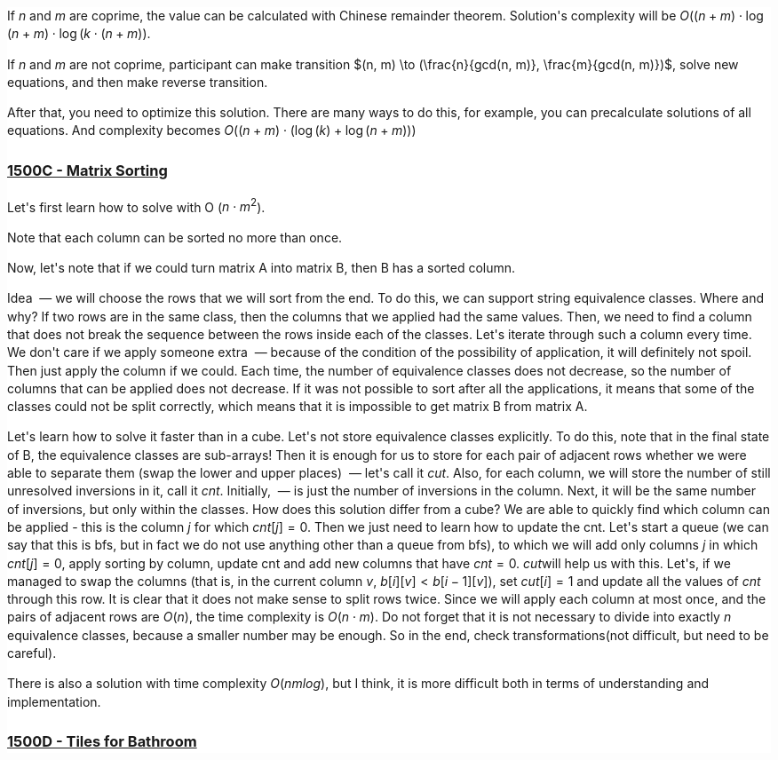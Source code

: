 If $n$ and $m$ are coprime, the value can be calculated with Chinese remainder theorem. Solution's complexity will be $O((n + m) \cdot \log(n + m) \cdot \log(k \cdot (n + m))$.

If $n$ and $m$ are not coprime, participant can make transition $(n, m) \to (\frac{n}{gcd(n, m)}, \frac{m}{gcd(n, m)})$, solve new equations, and then make reverse transition.

After that, you need to optimize this solution. There are many ways to do this, for example, you can precalculate solutions of all equations. And complexity becomes $O((n + m) \cdot (\log(k) + \log(n + m)))$

 
### [1500C - Matrix Sorting](../problems/C._Matrix_Sorting.md "Codeforces Round 707 (Div. 1, based on Moscow Open Olympiad in Informatics)")

Let's first learn how to solve with O ($n \cdot m^2$).

Note that each column can be sorted no more than once.

Now, let's note that if we could turn matrix A into matrix B, then B has a sorted column.

Idea  — we will choose the rows that we will sort from the end. To do this, we can support string equivalence classes. Where and why? If two rows are in the same class, then the columns that we applied had the same values. Then, we need to find a column that does not break the sequence between the rows inside each of the classes. Let's iterate through such a column every time. We don't care if we apply someone extra  — because of the condition of the possibility of application, it will definitely not spoil. Then just apply the column if we could. Each time, the number of equivalence classes does not decrease, so the number of columns that can be applied does not decrease. If it was not possible to sort after all the applications, it means that some of the classes could not be split correctly, which means that it is impossible to get matrix B from matrix A.

Let's learn how to solve it faster than in a cube. Let's not store equivalence classes explicitly. To do this, note that in the final state of B, the equivalence classes are sub-arrays! Then it is enough for us to store for each pair of adjacent rows whether we were able to separate them (swap the lower and upper places)  — let's call it $cut$. Also, for each column, we will store the number of still unresolved inversions in it, call it $cnt$. Initially,  — is just the number of inversions in the column. Next, it will be the same number of inversions, but only within the classes. How does this solution differ from a cube? We are able to quickly find which column can be applied - this is the column $j$ for which $cnt[j] = 0$. Then we just need to learn how to update the cnt. Let's start a queue (we can say that this is bfs, but in fact we do not use anything other than a queue from bfs), to which we will add only columns $j$ in which $cnt[j] = 0$, apply sorting by column, update cnt and add new columns that have $cnt=0$. $cut$will help us with this. Let's, if we managed to swap the columns (that is, in the current column $v$, $b[i][v] < b[i - 1][v]$), set $cut[i] = 1$ and update all the values of $cnt$ through this row. It is clear that it does not make sense to split rows twice. Since we will apply each column at most once, and the pairs of adjacent rows are $O(n)$, the time complexity is $O (n \cdot m)$. Do not forget that it is not necessary to divide into exactly $n$ equivalence classes, because a smaller number may be enough. So in the end, check transformations(not difficult, but need to be careful).

There is also a solution with time complexity $O(nm log)$, but I think, it is more difficult both in terms of understanding and implementation.

 
### [1500D - Tiles for Bathroom](../problems/D._Tiles_for_Bathroom.md "Codeforces Round 707 (Div. 1, based on Moscow Open Olympiad in Informatics)")
